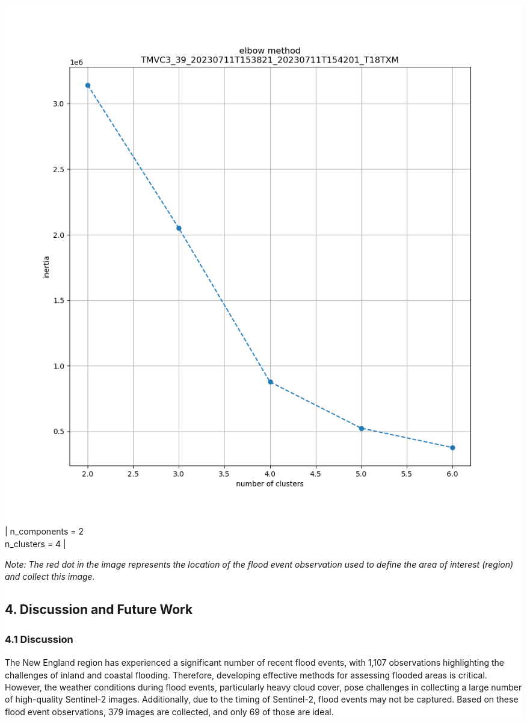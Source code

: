 <img src="figs/kmeans_optimizing/TMVC3_39_20230711T153821_20230711T154201_T18TXM_elbow.png"> | n_components = 2<br>n_clusters = 4 |

_Note: The red dot in the image represents the location of the flood event observation used to define the area of interest (region) and collect this image._

## 4. Discussion and Future Work

### 4.1 Discussion
The New England region has experienced a significant number of recent flood events, with 1,107 observations highlighting the challenges of inland and coastal flooding. Therefore, developing effective methods for assessing flooded areas is critical. However, the weather conditions during flood events, particularly heavy cloud cover, pose challenges in collecting a large number of high-quality Sentinel-2 images. Additionally, due to the timing of Sentinel-2, flood events may not be captured. Based on these flood event observations, 379 images are collected, and only 69 of those are ideal.
